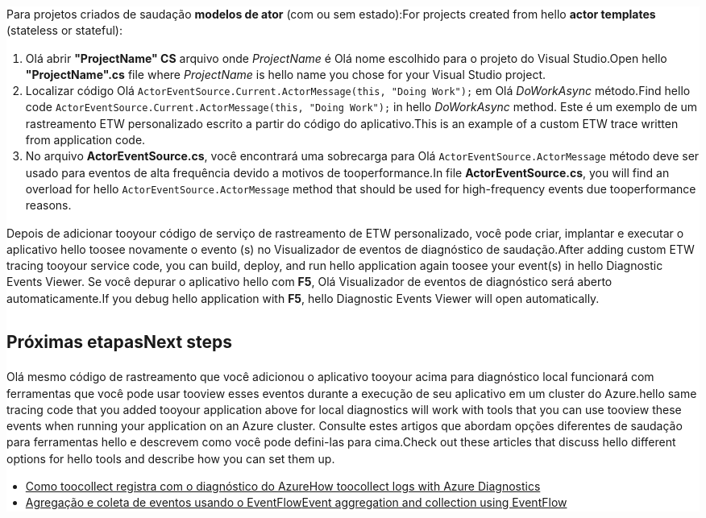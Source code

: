 <span data-ttu-id="5c8bc-138">Para projetos criados de saudação **modelos de ator** (com ou sem estado):</span><span class="sxs-lookup"><span data-stu-id="5c8bc-138">For projects created from hello **actor templates** (stateless or stateful):</span></span>

1. <span data-ttu-id="5c8bc-139">Olá abrir **"ProjectName" CS** arquivo onde *ProjectName* é Olá nome escolhido para o projeto do Visual Studio.</span><span class="sxs-lookup"><span data-stu-id="5c8bc-139">Open hello **"ProjectName".cs** file where *ProjectName* is hello name you chose for your Visual Studio project.</span></span>  
2. <span data-ttu-id="5c8bc-140">Localizar código Olá `ActorEventSource.Current.ActorMessage(this, "Doing Work");` em Olá *DoWorkAsync* método.</span><span class="sxs-lookup"><span data-stu-id="5c8bc-140">Find hello code `ActorEventSource.Current.ActorMessage(this, "Doing Work");` in hello *DoWorkAsync* method.</span></span>  <span data-ttu-id="5c8bc-141">Este é um exemplo de um rastreamento ETW personalizado escrito a partir do código do aplicativo.</span><span class="sxs-lookup"><span data-stu-id="5c8bc-141">This is an example of a custom ETW trace written from application code.</span></span>  
3. <span data-ttu-id="5c8bc-142">No arquivo **ActorEventSource.cs**, você encontrará uma sobrecarga para Olá `ActorEventSource.ActorMessage` método deve ser usado para eventos de alta frequência devido a motivos de tooperformance.</span><span class="sxs-lookup"><span data-stu-id="5c8bc-142">In file **ActorEventSource.cs**, you will find an overload for hello `ActorEventSource.ActorMessage` method that should be used for high-frequency events due tooperformance reasons.</span></span>

<span data-ttu-id="5c8bc-143">Depois de adicionar tooyour código de serviço de rastreamento de ETW personalizado, você pode criar, implantar e executar o aplicativo hello toosee novamente o evento (s) no Visualizador de eventos de diagnóstico de saudação.</span><span class="sxs-lookup"><span data-stu-id="5c8bc-143">After adding custom ETW tracing tooyour service code, you can build, deploy, and run hello application again toosee your event(s) in hello Diagnostic Events Viewer.</span></span> <span data-ttu-id="5c8bc-144">Se você depurar o aplicativo hello com **F5**, Olá Visualizador de eventos de diagnóstico será aberto automaticamente.</span><span class="sxs-lookup"><span data-stu-id="5c8bc-144">If you debug hello application with **F5**, hello Diagnostic Events Viewer will open automatically.</span></span>

## <a name="next-steps"></a><span data-ttu-id="5c8bc-145">Próximas etapas</span><span class="sxs-lookup"><span data-stu-id="5c8bc-145">Next steps</span></span>
<span data-ttu-id="5c8bc-146">Olá mesmo código de rastreamento que você adicionou o aplicativo tooyour acima para diagnóstico local funcionará com ferramentas que você pode usar tooview esses eventos durante a execução de seu aplicativo em um cluster do Azure.</span><span class="sxs-lookup"><span data-stu-id="5c8bc-146">hello same tracing code that you added tooyour application above for local diagnostics will work with tools that you can use tooview these events when running your application on an Azure cluster.</span></span> <span data-ttu-id="5c8bc-147">Consulte estes artigos que abordam opções diferentes de saudação para ferramentas hello e descrevem como você pode defini-las para cima.</span><span class="sxs-lookup"><span data-stu-id="5c8bc-147">Check out these articles that discuss hello different options for hello tools and describe how you can set them up.</span></span>

* [<span data-ttu-id="5c8bc-148">Como toocollect registra com o diagnóstico do Azure</span><span class="sxs-lookup"><span data-stu-id="5c8bc-148">How toocollect logs with Azure Diagnostics</span></span>](service-fabric-diagnostics-how-to-setup-wad.md)
* [<span data-ttu-id="5c8bc-149">Agregação e coleta de eventos usando o EventFlow</span><span class="sxs-lookup"><span data-stu-id="5c8bc-149">Event aggregation and collection using EventFlow</span></span>](service-fabric-diagnostics-event-aggregation-eventflow.md)


